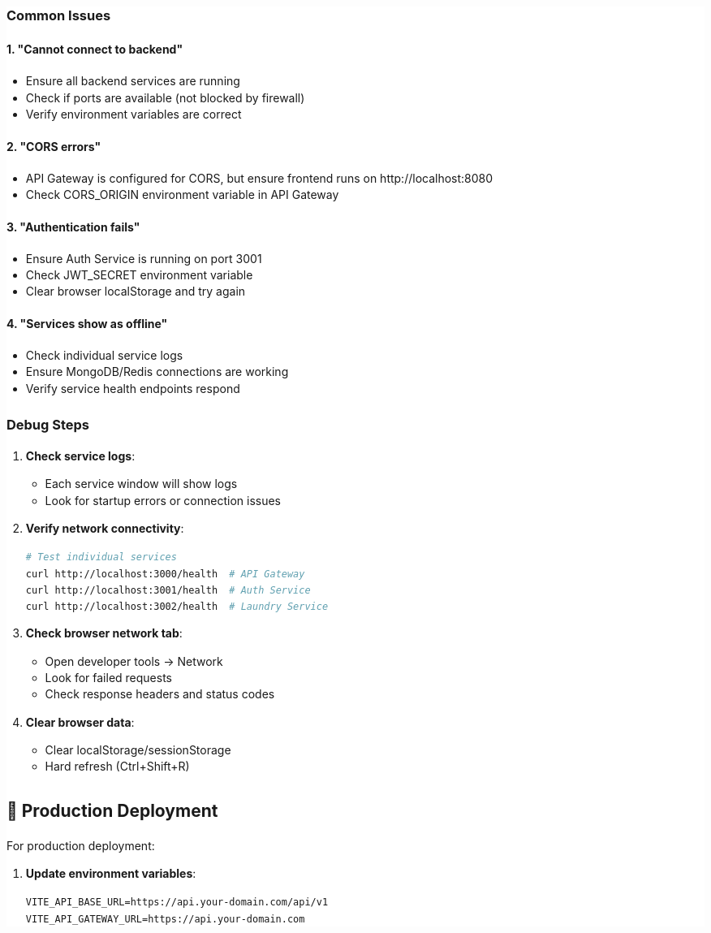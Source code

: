 ### Common Issues

#### 1. "Cannot connect to backend"
- Ensure all backend services are running
- Check if ports are available (not blocked by firewall)
- Verify environment variables are correct

#### 2. "CORS errors"
- API Gateway is configured for CORS, but ensure frontend runs on http://localhost:8080
- Check CORS_ORIGIN environment variable in API Gateway

#### 3. "Authentication fails"
- Ensure Auth Service is running on port 3001
- Check JWT_SECRET environment variable
- Clear browser localStorage and try again

#### 4. "Services show as offline"
- Check individual service logs
- Ensure MongoDB/Redis connections are working
- Verify service health endpoints respond

### Debug Steps

1. **Check service logs**:
   - Each service window will show logs
   - Look for startup errors or connection issues

2. **Verify network connectivity**:
   ```bash
   # Test individual services
   curl http://localhost:3000/health  # API Gateway
   curl http://localhost:3001/health  # Auth Service
   curl http://localhost:3002/health  # Laundry Service
   ```

3. **Check browser network tab**:
   - Open developer tools → Network
   - Look for failed requests
   - Check response headers and status codes

4. **Clear browser data**:
   - Clear localStorage/sessionStorage
   - Hard refresh (Ctrl+Shift+R)

## 🚀 Production Deployment

For production deployment:

1. **Update environment variables**:
   ```env
   VITE_API_BASE_URL=https://api.your-domain.com/api/v1
   VITE_API_GATEWAY_URL=https://api.your-domain.com
   ```
